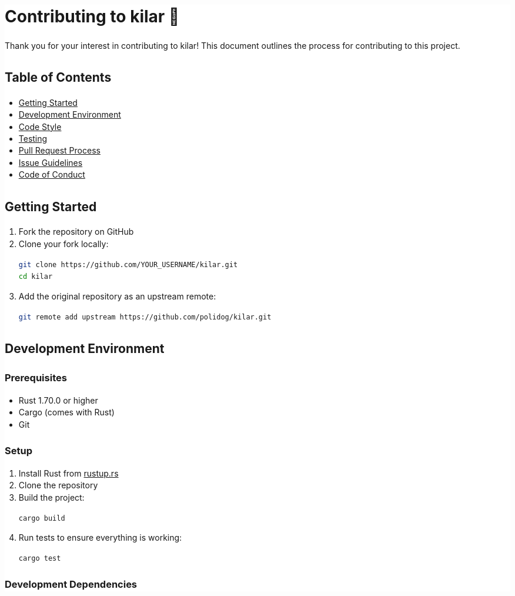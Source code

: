 # Contributing to kilar 🤝

Thank you for your interest in contributing to kilar! This document outlines the process for contributing to this project.

## Table of Contents

- [Getting Started](#getting-started)
- [Development Environment](#development-environment)
- [Code Style](#code-style)
- [Testing](#testing)
- [Pull Request Process](#pull-request-process)
- [Issue Guidelines](#issue-guidelines)
- [Code of Conduct](#code-of-conduct)

## Getting Started

1. Fork the repository on GitHub
2. Clone your fork locally:
   ```bash
   git clone https://github.com/YOUR_USERNAME/kilar.git
   cd kilar
   ```
3. Add the original repository as an upstream remote:
   ```bash
   git remote add upstream https://github.com/polidog/kilar.git
   ```

## Development Environment

### Prerequisites

- Rust 1.70.0 or higher
- Cargo (comes with Rust)
- Git

### Setup

1. Install Rust from [rustup.rs](https://rustup.rs/)
2. Clone the repository
3. Build the project:
   ```bash
   cargo build
   ```
4. Run tests to ensure everything is working:
   ```bash
   cargo test
   ```

### Development Dependencies
